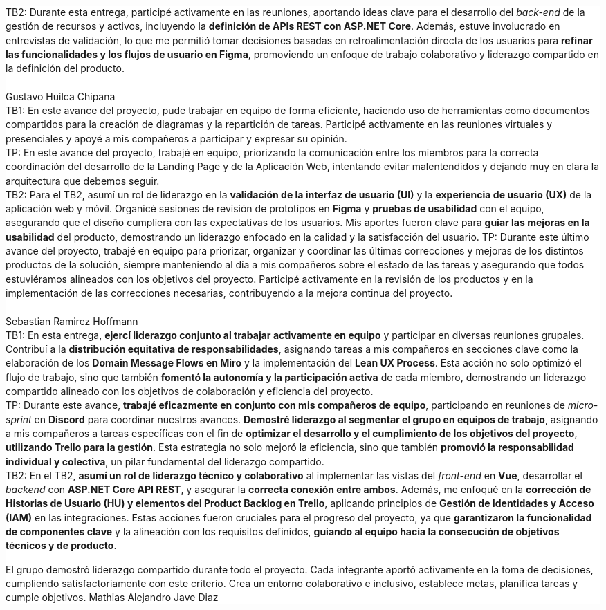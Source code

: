 <span class="entry-type">TB2:</span> Durante esta entrega, participé activamente en las reuniones, aportando ideas clave para el desarrollo del *back-end* de la gestión de recursos y activos, incluyendo la **definición de APIs REST con ASP.NET Core**. Además, estuve involucrado en entrevistas de validación, lo que me permitió tomar decisiones basadas en retroalimentación directa de los usuarios para **refinar las funcionalidades y los flujos de usuario en Figma**, promoviendo un enfoque de trabajo colaborativo y liderazgo compartido en la definición del producto.
<br><br><span class="person-name">Gustavo Huilca Chipana</span><br>
<span class="entry-type">TB1:</span> En este avance del proyecto, pude trabajar en equipo de forma eficiente, haciendo uso de herramientas como documentos compartidos para la creación de diagramas y la repartición de tareas. Participé activamente en las reuniones virtuales y presenciales y apoyé a mis compañeros a participar y expresar su opinión.<br>
<span class="entry-type">TP:</span> En este avance del proyecto, trabajé en equipo, priorizando la comunicación entre los miembros para la correcta coordinación del desarrollo de la Landing Page y de la Aplicación Web, intentando evitar malentendidos y dejando muy en clara la arquitectura que debemos seguir.<br>
<span class="entry-type">TB2:</span> Para el TB2, asumí un rol de liderazgo en la **validación de la interfaz de usuario (UI)** y la **experiencia de usuario (UX)** de la aplicación web y móvil. Organicé sesiones de revisión de prototipos en **Figma** y **pruebas de usabilidad** con el equipo, asegurando que el diseño cumpliera con las expectativas de los usuarios. Mis aportes fueron clave para **guiar las mejoras en la usabilidad** del producto, demostrando un liderazgo enfocado en la calidad y la satisfacción del usuario.
<span class="entry-type">TP:</span> Durante este último avance del proyecto, trabajé en equipo para priorizar, organizar y coordinar las últimas correcciones y mejoras de los distintos productos de la solución, siempre manteniendo al día a mis compañeros sobre el estado de las tareas y asegurando que todos estuviéramos alineados con los objetivos del proyecto. Participé activamente en la revisión de los productos y en la implementación de las correcciones necesarias, contribuyendo a la mejora continua del proyecto.
<br><br><span class="person-name">Sebastian Ramirez Hoffmann</span><br>
<span class="entry-type">TB1:</span> En esta entrega, **ejercí liderazgo conjunto al trabajar activamente en equipo** y participar en diversas reuniones grupales. Contribuí a la **distribución equitativa de responsabilidades**, asignando tareas a mis compañeros en secciones clave como la elaboración de los **Domain Message Flows en Miro** y la implementación del **Lean UX Process**. Esta acción no solo optimizó el flujo de trabajo, sino que también **fomentó la autonomía y la participación activa** de cada miembro, demostrando un liderazgo compartido alineado con los objetivos de colaboración y eficiencia del proyecto.<br>
<span class="entry-type">TP:</span> Durante este avance, **trabajé eficazmente en conjunto con mis compañeros de equipo**, participando en reuniones de *micro-sprint* en **Discord** para coordinar nuestros avances. **Demostré liderazgo al segmentar el grupo en equipos de trabajo**, asignando a mis compañeros a tareas específicas con el fin de **optimizar el desarrollo y el cumplimiento de los objetivos del proyecto**, **utilizando Trello para la gestión**. Esta estrategia no solo mejoró la eficiencia, sino que también **promovió la responsabilidad individual y colectiva**, un pilar fundamental del liderazgo compartido.<br>
<span class="entry-type">TB2:</span> En el TB2, **asumí un rol de liderazgo técnico y colaborativo** al implementar las vistas del *front-end* en **Vue**, desarrollar el *backend* con **ASP.NET Core API REST**, y asegurar la **correcta conexión entre ambos**. Además, me enfoqué en la **corrección de Historias de Usuario (HU) y elementos del Product Backlog en Trello**, aplicando principios de **Gestión de Identidades y Acceso (IAM)** en las integraciones. Estas acciones fueron cruciales para el progreso del proyecto, ya que **garantizaron la funcionalidad de componentes clave** y la alineación con los requisitos definidos, **guiando al equipo hacia la consecución de objetivos técnicos y de producto**.
</td>
<td class="final-comment-column">El grupo demostró liderazgo compartido durante todo el proyecto. Cada integrante aportó activamente en la toma de decisiones, cumpliendo satisfactoriamente con este criterio.</td>
</tr>
<tr>
<td>Crea un entorno colaborativo e inclusivo, establece metas, planifica tareas y cumple objetivos.</td>
<td>
<span class="person-name">Mathias Alejandro Jave Diaz</span><br>